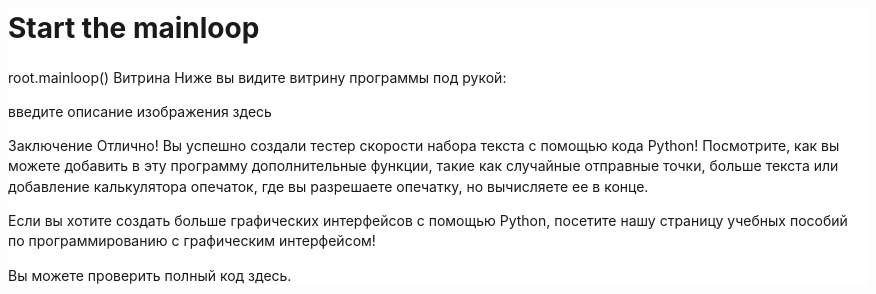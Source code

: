 # Start the mainloop
root.mainloop()
Витрина
Ниже вы видите витрину программы под рукой:

введите описание изображения здесь

Заключение
Отлично! Вы успешно создали тестер скорости набора текста с помощью кода Python! Посмотрите, как вы можете добавить в эту программу дополнительные функции, такие как случайные отправные точки, больше текста или добавление калькулятора опечаток, где вы разрешаете опечатку, но вычисляете ее в конце.

Если вы хотите создать больше графических интерфейсов с помощью Python, посетите нашу страницу учебных пособий по программированию с графическим интерфейсом!

Вы можете проверить полный код здесь.